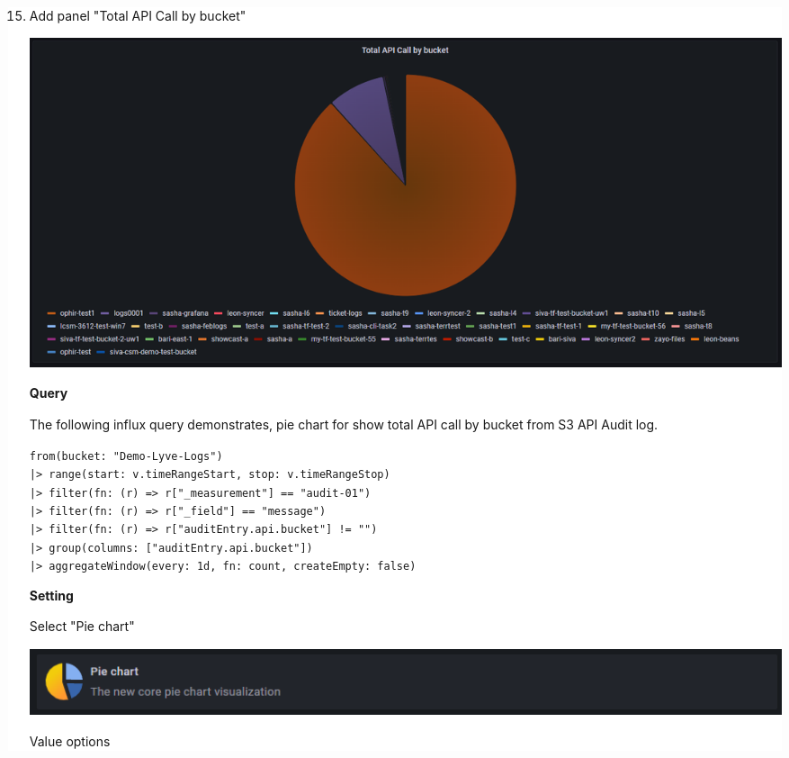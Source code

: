 15. Add panel "Total API Call by bucket"

      ![Grafana_f_16.png](doc/Grafana_f_16.png)

      **Query**

      The following influx query demonstrates, pie chart for show total API call by bucket from S3 API Audit log.

      ```
      from(bucket: "Demo-Lyve-Logs")
      |> range(start: v.timeRangeStart, stop: v.timeRangeStop)
      |> filter(fn: (r) => r["_measurement"] == "audit-01")
      |> filter(fn: (r) => r["_field"] == "message")
      |> filter(fn: (r) => r["auditEntry.api.bucket"] != "")
      |> group(columns: ["auditEntry.api.bucket"])
      |> aggregateWindow(every: 1d, fn: count, createEmpty: false)
      ```

      **Setting**

      Select "Pie chart"

      ![Grafana_f_17.png](doc/Grafana_f_17.png)

      Value options  
      